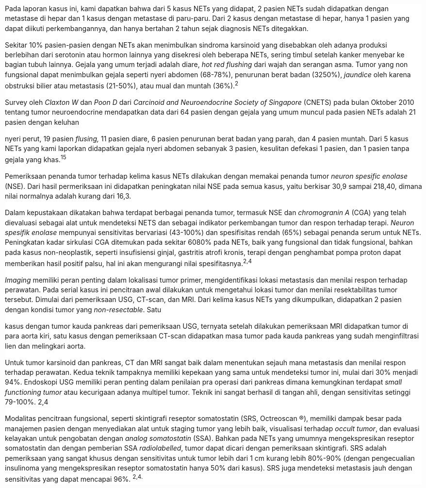 <p><span class="font5">Pada laporan kasus ini, kami dapatkan bahwa dari 5 kasus NETs yang didapat, 2 pasien NETs sudah didapatkan dengan metastase di hepar dan 1 kasus dengan metastase di paru-paru. Dari 2 kasus dengan metastase di hepar, hanya 1 pasien yang dapat diikuti perkembangannya, dan hanya bertahan 2 tahun sejak diagnosis NETs ditegakkan.</span></p>
<p><span class="font5">Sekitar 10% pasien-pasien dengan NETs akan menimbulkan sindroma karsinoid yang disebabkan oleh adanya produksi berlebihan dari serotonin atau hormon lainnya yang disekresi oleh beberapa NETs, sering timbul setelah kanker menyebar ke bagian tubuh lainnya. Gejala yang umum terjadi adalah diare, </span><span class="font5" style="font-style:italic;">hot red flushing</span><span class="font5"> dari wajah dan serangan asma. Tumor yang non fungsional dapat menimbulkan gejala seperti nyeri abdomen (68-78%), penurunan berat badan (3250%), </span><span class="font5" style="font-style:italic;">jaundice</span><span class="font5"> oleh karena obstruksi bilier atau metastasis (21-50%), atau mual dan muntah (36%).<sup>2</sup></span></p>
<p><span class="font5">Survey oleh </span><span class="font5" style="font-style:italic;">Claxton W</span><span class="font5"> dan </span><span class="font5" style="font-style:italic;">Poon D</span><span class="font5"> dari </span><span class="font5" style="font-style:italic;">Carcinoid and Neuroendocrine Society of Singapore</span><span class="font5"> (CNETS) pada bulan Oktober 2010 tentang tumor neuroendocrine mendapatkan data dari 64 pasien dengan gejala yang umum muncul pada pasien NETs adalah 21 pasien dengan keluhan</span></p>
<p><span class="font5">nyeri perut, 19 pasien </span><span class="font5" style="font-style:italic;">flusing,</span><span class="font5"> 11 pasien diare, 6 pasien penurunan berat badan yang parah, dan 4 pasien muntah. Dari 5 kasus NETs yang kami laporkan didapatkan gejala nyeri abdomen sebanyak 3 pasien, kesulitan defekasi 1 pasien, dan 1 pasien tanpa gejala yang khas.<sup>15</sup></span></p>
<p><span class="font5">Pemeriksaan penanda tumor terhadap kelima kasus NETs dilakukan dengan memakai penanda tumor </span><span class="font5" style="font-style:italic;">neuron spesific enolase</span><span class="font5"> (NSE). Dari hasil permeriksaan ini didapatkan peningkatan nilai NSE pada semua kasus, yaitu berkisar 30,9 sampai 218,40, dimana nilai normalnya adalah kurang dari 16,3.</span></p>
<p><span class="font5">Dalam kepustakaan dikatakan bahwa terdapat berbagai penanda tumor, termasuk NSE dan </span><span class="font5" style="font-style:italic;">chromogranin A</span><span class="font5"> (CGA) yang telah dievaluasi sebagai alat untuk mendeteksi NETS dan sebagai indikator perkembangan tumor dan respon terhadap terapi. </span><span class="font5" style="font-style:italic;">Neuron spesifik enolase</span><span class="font5"> mempunyai sensitivitas bervariasi (43-100%) dan spesifisitas rendah (65%) sebagai penanda serum untuk NETs. Peningkatan kadar sirkulasi CGA ditemukan pada sekitar 6080% pada NETs, baik yang fungsional dan tidak fungsional, bahkan pada kasus non-neoplastik, seperti insufisiensi ginjal, gastritis atrofi kronis, terapi dengan penghambat pompa proton dapat memberikan hasil positif palsu, hal ini akan mengurangi nilai spesifitasnya.<sup>2,4</sup></span></p>
<p><span class="font5" style="font-style:italic;">Imaging</span><span class="font5"> memiliki peran penting dalam lokalisasi tumor primer, mengidentifikasi lokasi metastasis dan menilai respon terhadap perawatan. Pada serial kasus ini pencitraan awal dilakukan untuk mengetahui lokasi tumor dan menilai resektabilitas tumor tersebut. Dimulai dari pemeriksaan USG, CT-scan, dan MRI. Dari kelima kasus NETs yang dikumpulkan, didapatkan 2 pasien dengan kondisi tumor yang </span><span class="font5" style="font-style:italic;">non-resectable</span><span class="font5">. Satu</span></p>
<p><span class="font5">kasus dengan tumor kauda pankreas dari pemeriksaan USG, ternyata setelah dilakukan pemeriksaan MRI didapatkan tumor di para aorta kiri, satu kasus dengan pemeriksaan CT-scan didapatkan masa tumor pada kauda pankreas yang sudah menginfiltrasi lien dan melingkari aorta.</span></p>
<p><span class="font5">Untuk tumor karsinoid dan pankreas, CT dan MRI sangat baik dalam menentukan sejauh mana metastasis dan menilai respon terhadap perawatan. Kedua teknik tampaknya memiliki kepekaan yang sama untuk mendeteksi tumor ini, mulai dari 30% menjadi 94%. Endoskopi USG memiliki peran penting dalam penilaian pra operasi dari pankreas dimana kemungkinan terdapat </span><span class="font5" style="font-style:italic;">small functioning tumor</span><span class="font5"> atau kecurigaan adanya multipel tumor. Teknik ini sangat berhasil di tangan ahli, dengan sensitivitas setinggi 79-100%. </span><span class="font2">2,4</span></p>
<p><span class="font5">Modalitas pencitraan fungsional, seperti skintigrafi reseptor somatostatin (SRS, Octreoscan ®), memiliki dampak besar pada manajemen pasien dengan menyediakan alat untuk staging tumor yang lebih baik, visualisasi terhadap </span><span class="font5" style="font-style:italic;">occult tumor</span><span class="font5">, dan evaluasi kelayakan untuk pengobatan dengan </span><span class="font5" style="font-style:italic;">analog somatostatin </span><span class="font5">(SSA). Bahkan pada NETs yang umumnya mengekspresikan reseptor somatostatin dan dengan pemberian SSA </span><span class="font5" style="font-style:italic;">radiolabelled</span><span class="font5">, tumor dapat dicari dengan pemeriksaan skintigrafi. SRS adalah pemeriksaan yang sangat khusus dengan sensitivitas untuk tumor lebih dari 1 cm kurang lebih 80%-90% (dengan pengecualian insulinoma yang mengekspresikan reseptor somatostatin hanya 50% dari kasus). SRS juga mendeteksi metastasis jauh dengan sensitivitas yang dapat mencapai 96%. <sup>2,4.</sup></span></p>